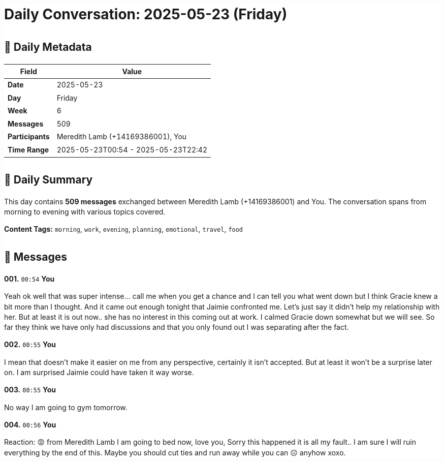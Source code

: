 # Daily Conversation: 2025-05-23 (Friday)

## 📅 Daily Metadata

| Field | Value |
|-------|-------|
| **Date** | 2025-05-23 |
| **Day** | Friday |
| **Week** | 6 |
| **Messages** | 509 |
| **Participants** | Meredith Lamb (+14169386001), You |
| **Time Range** | 2025-05-23T00:54 - 2025-05-23T22:42 |

## 📝 Daily Summary

This day contains **509 messages** exchanged between Meredith Lamb (+14169386001) and You. The conversation spans from morning to evening with various topics covered.

**Content Tags:** `morning`, `work`, `evening`, `planning`, `emotional`, `travel`, `food`

## 💬 Messages

**001.** `00:54` **You**

Yeah ok well that was super intense… call me when you get a chance and I can tell you what went down but I think Gracie knew a bit more than I thought\. And it came out enough tonight that Jaimie confronted me\. Let’s just say it didn’t help my relationship with her\.  But at least it is out now\.\. she has no interest in this coming out at work\.  I calmed Gracie down somewhat but we will see\.  So far they think we have only had discussions and that you only found out I was separating after the fact\.


**002.** `00:55` **You**

I mean that doesn’t make it easier on me from any perspective, certainly it isn’t accepted\.  But at least it won’t be a surprise later on\. I am surprised Jaimie could have taken it way worse\.


**003.** `00:55` **You**

No way I am going to gym tomorrow\.


**004.** `00:56` **You**

Reaction: 😡 from Meredith Lamb
I am going to bed now, love you,
Sorry this happened it is all my fault\.\. I am sure I will ruin everything by the end of this\.  Maybe you should cut ties and run away while you can ☹️ anyhow xoxo\.
